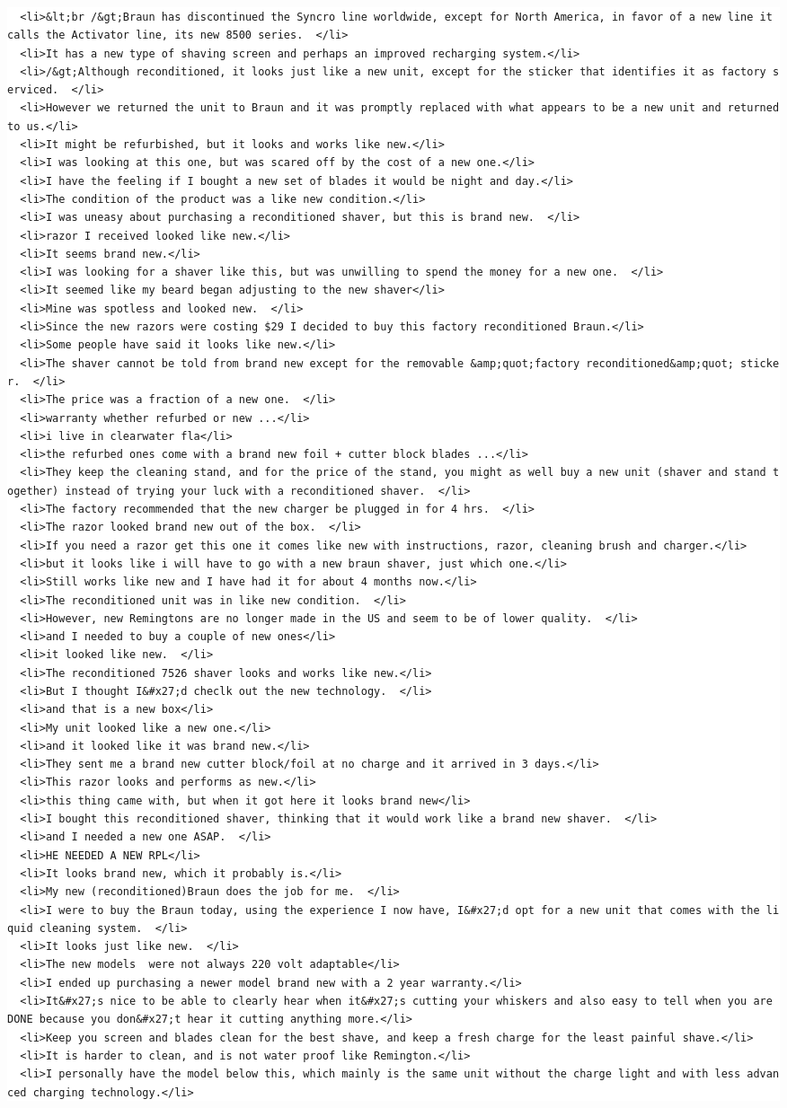       <li>&lt;br /&gt;Braun has discontinued the Syncro line worldwide, except for North America, in favor of a new line it calls the Activator line, its new 8500 series.  </li>
      <li>It has a new type of shaving screen and perhaps an improved recharging system.</li>
      <li>/&gt;Although reconditioned, it looks just like a new unit, except for the sticker that identifies it as factory serviced.  </li>
      <li>However we returned the unit to Braun and it was promptly replaced with what appears to be a new unit and returned to us.</li>
      <li>It might be refurbished, but it looks and works like new.</li>
      <li>I was looking at this one, but was scared off by the cost of a new one.</li>
      <li>I have the feeling if I bought a new set of blades it would be night and day.</li>
      <li>The condition of the product was a like new condition.</li>
      <li>I was uneasy about purchasing a reconditioned shaver, but this is brand new.  </li>
      <li>razor I received looked like new.</li>
      <li>It seems brand new.</li>
      <li>I was looking for a shaver like this, but was unwilling to spend the money for a new one.  </li>
      <li>It seemed like my beard began adjusting to the new shaver</li>
      <li>Mine was spotless and looked new.  </li>
      <li>Since the new razors were costing $29 I decided to buy this factory reconditioned Braun.</li>
      <li>Some people have said it looks like new.</li>
      <li>The shaver cannot be told from brand new except for the removable &amp;quot;factory reconditioned&amp;quot; sticker.  </li>
      <li>The price was a fraction of a new one.  </li>
      <li>warranty whether refurbed or new ...</li>
      <li>i live in clearwater fla</li>
      <li>the refurbed ones come with a brand new foil + cutter block blades ...</li>
      <li>They keep the cleaning stand, and for the price of the stand, you might as well buy a new unit (shaver and stand together) instead of trying your luck with a reconditioned shaver.  </li>
      <li>The factory recommended that the new charger be plugged in for 4 hrs.  </li>
      <li>The razor looked brand new out of the box.  </li>
      <li>If you need a razor get this one it comes like new with instructions, razor, cleaning brush and charger.</li>
      <li>but it looks like i will have to go with a new braun shaver, just which one.</li>
      <li>Still works like new and I have had it for about 4 months now.</li>
      <li>The reconditioned unit was in like new condition.  </li>
      <li>However, new Remingtons are no longer made in the US and seem to be of lower quality.  </li>
      <li>and I needed to buy a couple of new ones</li>
      <li>it looked like new.  </li>
      <li>The reconditioned 7526 shaver looks and works like new.</li>
      <li>But I thought I&#x27;d checlk out the new technology.  </li>
      <li>and that is a new box</li>
      <li>My unit looked like a new one.</li>
      <li>and it looked like it was brand new.</li>
      <li>They sent me a brand new cutter block/foil at no charge and it arrived in 3 days.</li>
      <li>This razor looks and performs as new.</li>
      <li>this thing came with, but when it got here it looks brand new</li>
      <li>I bought this reconditioned shaver, thinking that it would work like a brand new shaver.  </li>
      <li>and I needed a new one ASAP.  </li>
      <li>HE NEEDED A NEW RPL</li>
      <li>It looks brand new, which it probably is.</li>
      <li>My new (reconditioned)Braun does the job for me.  </li>
      <li>I were to buy the Braun today, using the experience I now have, I&#x27;d opt for a new unit that comes with the liquid cleaning system.  </li>
      <li>It looks just like new.  </li>
      <li>The new models  were not always 220 volt adaptable</li>
      <li>I ended up purchasing a newer model brand new with a 2 year warranty.</li>
      <li>It&#x27;s nice to be able to clearly hear when it&#x27;s cutting your whiskers and also easy to tell when you are DONE because you don&#x27;t hear it cutting anything more.</li>
      <li>Keep you screen and blades clean for the best shave, and keep a fresh charge for the least painful shave.</li>
      <li>It is harder to clean, and is not water proof like Remington.</li>
      <li>I personally have the model below this, which mainly is the same unit without the charge light and with less advanced charging technology.</li>
